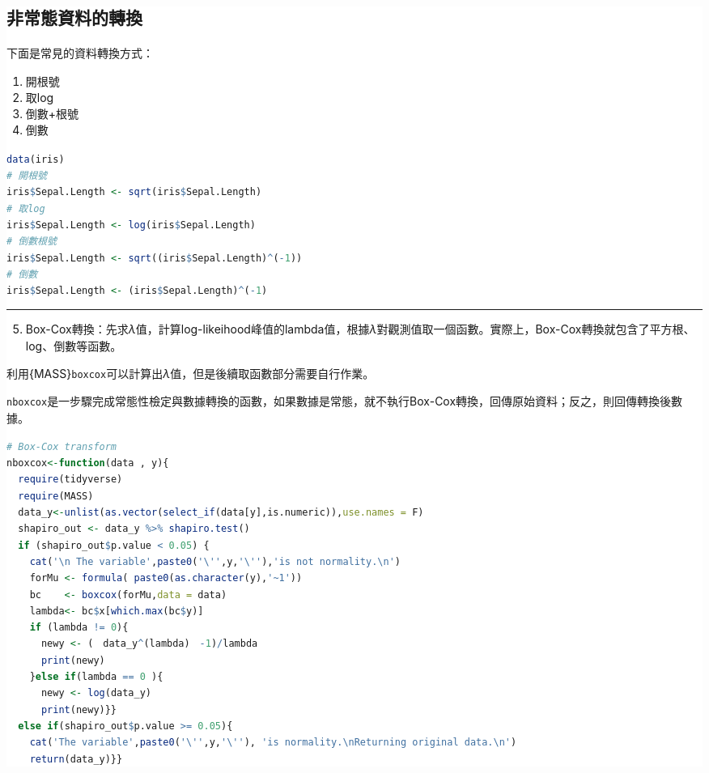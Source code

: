 ## 非常態資料的轉換

下面是常見的資料轉換方式：

1.  開根號
2.  取log
3.  倒數+根號
4.  倒數



```r
data(iris)
# 開根號
iris$Sepal.Length <- sqrt(iris$Sepal.Length)
# 取log
iris$Sepal.Length <- log(iris$Sepal.Length)
# 倒數根號
iris$Sepal.Length <- sqrt((iris$Sepal.Length)^(-1))
# 倒數
iris$Sepal.Length <- (iris$Sepal.Length)^(-1)
```

------------------------------------------------------------------------

5.  Box-Cox轉換：先求$\lambda$值，計算log-likeihood峰值的lambda值，根據$\lambda$對觀測值取一個函數。實際上，Box-Cox轉換就包含了平方根、log、倒數等函數。


利用{MASS}`boxcox`可以計算出$\lambda$值，但是後續取函數部分需要自行作業。

`nboxcox`是一步驟完成常態性檢定與數據轉換的函數，如果數據是常態，就不執行Box-Cox轉換，回傳原始資料；反之，則回傳轉換後數據。


```r
# Box-Cox transform
nboxcox<-function(data , y){
  require(tidyverse)
  require(MASS)
  data_y<-unlist(as.vector(select_if(data[y],is.numeric)),use.names = F)
  shapiro_out <- data_y %>% shapiro.test()
  if (shapiro_out$p.value < 0.05) {
    cat('\n The variable',paste0('\'',y,'\''),'is not normality.\n')
    forMu <- formula( paste0(as.character(y),'~1'))
    bc    <- boxcox(forMu,data = data)
    lambda<- bc$x[which.max(bc$y)]
    if (lambda != 0){
      newy <- (　data_y^(lambda)　-1)/lambda
      print(newy)
    }else if(lambda == 0 ){
      newy <- log(data_y)
      print(newy)}} 
  else if(shapiro_out$p.value >= 0.05){
    cat('The variable',paste0('\'',y,'\''), 'is normality.\nReturning original data.\n')
    return(data_y)}} 
```
